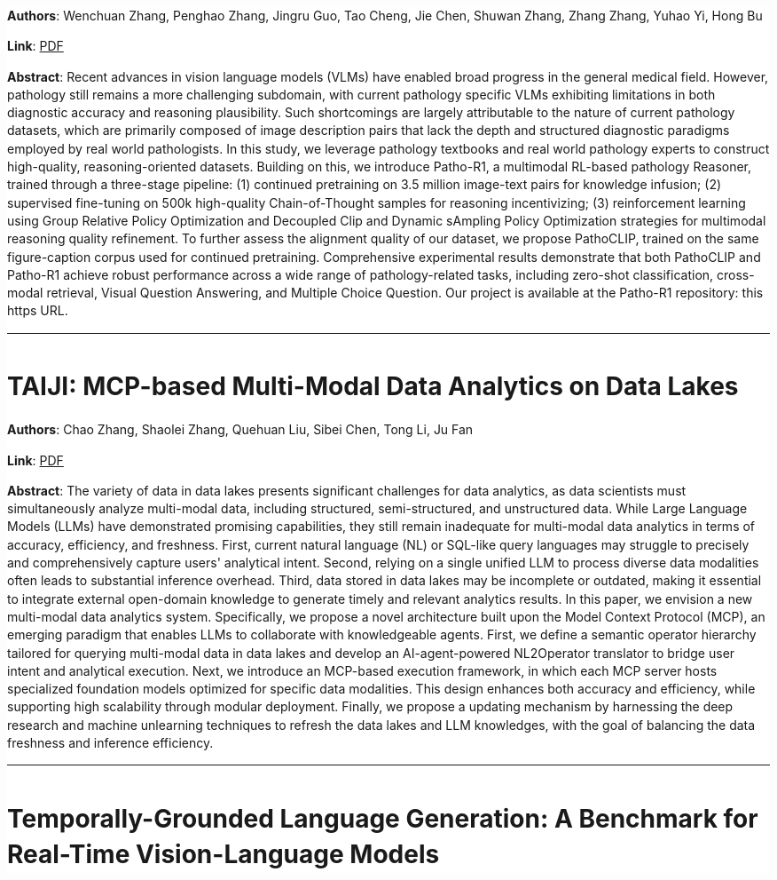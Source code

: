 **Authors**: Wenchuan Zhang, Penghao Zhang, Jingru Guo, Tao Cheng, Jie Chen, Shuwan Zhang, Zhang Zhang, Yuhao Yi, Hong Bu  

**Link**: [PDF](https://arxiv.org/pdf/2505.11404)  

**Abstract**: Recent advances in vision language models (VLMs) have enabled broad progress in the general medical field. However, pathology still remains a more challenging subdomain, with current pathology specific VLMs exhibiting limitations in both diagnostic accuracy and reasoning plausibility. Such shortcomings are largely attributable to the nature of current pathology datasets, which are primarily composed of image description pairs that lack the depth and structured diagnostic paradigms employed by real world pathologists. In this study, we leverage pathology textbooks and real world pathology experts to construct high-quality, reasoning-oriented datasets. Building on this, we introduce Patho-R1, a multimodal RL-based pathology Reasoner, trained through a three-stage pipeline: (1) continued pretraining on 3.5 million image-text pairs for knowledge infusion; (2) supervised fine-tuning on 500k high-quality Chain-of-Thought samples for reasoning incentivizing; (3) reinforcement learning using Group Relative Policy Optimization and Decoupled Clip and Dynamic sAmpling Policy Optimization strategies for multimodal reasoning quality refinement. To further assess the alignment quality of our dataset, we propose PathoCLIP, trained on the same figure-caption corpus used for continued pretraining. Comprehensive experimental results demonstrate that both PathoCLIP and Patho-R1 achieve robust performance across a wide range of pathology-related tasks, including zero-shot classification, cross-modal retrieval, Visual Question Answering, and Multiple Choice Question. Our project is available at the Patho-R1 repository: this https URL. 

---
# TAIJI: MCP-based Multi-Modal Data Analytics on Data Lakes 

**Authors**: Chao Zhang, Shaolei Zhang, Quehuan Liu, Sibei Chen, Tong Li, Ju Fan  

**Link**: [PDF](https://arxiv.org/pdf/2505.11270)  

**Abstract**: The variety of data in data lakes presents significant challenges for data analytics, as data scientists must simultaneously analyze multi-modal data, including structured, semi-structured, and unstructured data. While Large Language Models (LLMs) have demonstrated promising capabilities, they still remain inadequate for multi-modal data analytics in terms of accuracy, efficiency, and freshness. First, current natural language (NL) or SQL-like query languages may struggle to precisely and comprehensively capture users' analytical intent. Second, relying on a single unified LLM to process diverse data modalities often leads to substantial inference overhead. Third, data stored in data lakes may be incomplete or outdated, making it essential to integrate external open-domain knowledge to generate timely and relevant analytics results.
In this paper, we envision a new multi-modal data analytics system. Specifically, we propose a novel architecture built upon the Model Context Protocol (MCP), an emerging paradigm that enables LLMs to collaborate with knowledgeable agents. First, we define a semantic operator hierarchy tailored for querying multi-modal data in data lakes and develop an AI-agent-powered NL2Operator translator to bridge user intent and analytical execution. Next, we introduce an MCP-based execution framework, in which each MCP server hosts specialized foundation models optimized for specific data modalities. This design enhances both accuracy and efficiency, while supporting high scalability through modular deployment. Finally, we propose a updating mechanism by harnessing the deep research and machine unlearning techniques to refresh the data lakes and LLM knowledges, with the goal of balancing the data freshness and inference efficiency. 

---
# Temporally-Grounded Language Generation: A Benchmark for Real-Time Vision-Language Models 

